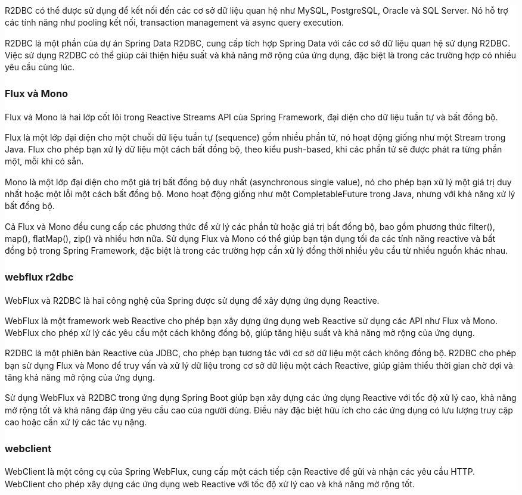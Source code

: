R2DBC có thể được sử dụng để kết nối đến các cơ sở dữ liệu quan hệ như MySQL, PostgreSQL, Oracle và SQL Server. Nó hỗ trợ các tính năng như pooling kết nối, transaction management và async query execution.

R2DBC là một phần của dự án Spring Data R2DBC, cung cấp tích hợp Spring Data với các cơ sở dữ liệu quan hệ sử dụng R2DBC. Việc sử dụng R2DBC có thể giúp cải thiện hiệu suất và khả năng mở rộng của ứng dụng, đặc biệt là trong các trường hợp có nhiều yêu cầu cùng lúc.





### Flux và Mono
Flux và Mono là hai lớp cốt lõi trong Reactive Streams API của Spring Framework, đại diện cho dữ liệu tuần tự và bất đồng bộ.

Flux là một lớp đại diện cho một chuỗi dữ liệu tuần tự (sequence) gồm nhiều phần tử, nó hoạt động giống như một Stream trong Java. Flux cho phép bạn xử lý dữ liệu một cách bất đồng bộ, theo kiểu push-based, khi các phần tử sẽ được phát ra từng phần một, mỗi khi có sẵn.

Mono là một lớp đại diện cho một giá trị bất đồng bộ duy nhất (asynchronous single value), nó cho phép bạn xử lý một giá trị duy nhất hoặc một lỗi một cách bất đồng bộ. Mono hoạt động giống như một CompletableFuture trong Java, nhưng với khả năng xử lý bất đồng bộ.

Cả Flux và Mono đều cung cấp các phương thức để xử lý các phần tử hoặc giá trị bất đồng bộ, bao gồm phương thức filter(), map(), flatMap(), zip() và nhiều hơn nữa. Sử dụng Flux và Mono có thể giúp bạn tận dụng tối đa các tính năng reactive và bất đồng bộ trong Spring Framework, đặc biệt là trong các trường hợp cần xử lý đồng thời nhiều yêu cầu từ nhiều nguồn khác nhau.










### webflux r2dbc
WebFlux và R2DBC là hai công nghệ của Spring được sử dụng để xây dựng ứng dụng Reactive.

WebFlux là một framework web Reactive cho phép bạn xây dựng ứng dụng web Reactive sử dụng các API như Flux và Mono. WebFlux cho phép xử lý các yêu cầu một cách không đồng bộ, giúp tăng hiệu suất và khả năng mở rộng của ứng dụng.

R2DBC là một phiên bản Reactive của JDBC, cho phép bạn tương tác với cơ sở dữ liệu một cách không đồng bộ. R2DBC cho phép bạn sử dụng Flux và Mono để truy vấn và xử lý dữ liệu trong cơ sở dữ liệu một cách Reactive, giúp giảm thiểu thời gian chờ đợi và tăng khả năng mở rộng của ứng dụng.

Sử dụng WebFlux và R2DBC trong ứng dụng Spring Boot giúp bạn xây dựng các ứng dụng Reactive với tốc độ xử lý cao, khả năng mở rộng tốt và khả năng đáp ứng yêu cầu cao của người dùng. Điều này đặc biệt hữu ích cho các ứng dụng có lưu lượng truy cập cao hoặc cần xử lý các tác vụ nặng.




### webclient
WebClient là một công cụ của Spring WebFlux, cung cấp một cách tiếp cận Reactive để gửi và nhận các yêu cầu HTTP. WebClient cho phép xây dựng các ứng dụng web Reactive với tốc độ xử lý cao và khả năng mở rộng tốt.

